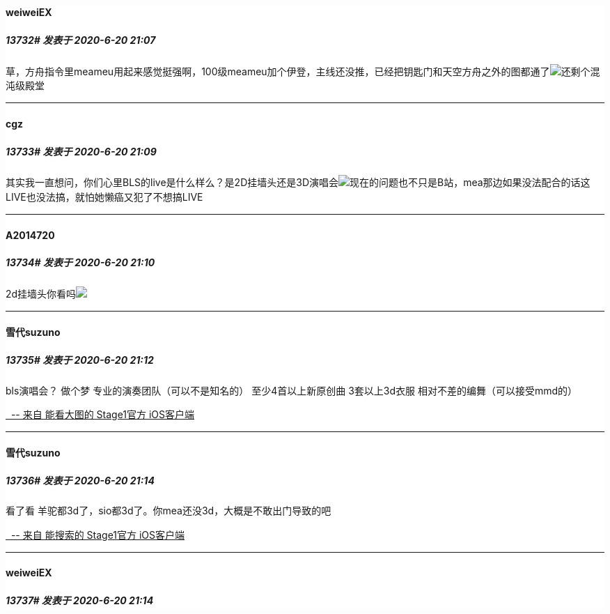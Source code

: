 ####  weiweiEX  
##### 13732#       发表于 2020-6-20 21:07


草，方舟指令里meameu用起来感觉挺强啊，100级meameu加个伊登，主线还没推，已经把钥匙门和天空方舟之外的图都通了<img src="https://static.saraba1st.com/image/smiley/face2017/068.png" referrerpolicy="no-referrer">还剩个混沌级殿堂


-----

####  cgz  
##### 13733#       发表于 2020-6-20 21:09


其实我一直想问，你们心里BLS的live是什么样么？是2D挂墙头还是3D演唱会<img src="https://static.saraba1st.com/image/smiley/face2017/025.png" referrerpolicy="no-referrer">现在的问题也不只是B站，mea那边如果没法配合的话这LIVE也没法搞，就怕她懒癌又犯了不想搞LIVE


-----

####  A2014720  
##### 13734#       发表于 2020-6-20 21:10


2d挂墙头你看吗<img src="https://static.saraba1st.com/image/smiley/face2017/067.png" referrerpolicy="no-referrer">


-----

####  雪代suzuno  
##### 13735#       发表于 2020-6-20 21:12


bls演唱会？ 做个梦
专业的演奏团队（可以不是知名的） 
至少4首以上新原创曲
3套以上3d衣服
相对不差的编舞（可以接受mmd的）

[  -- 来自 能看大图的 Stage1官方 iOS客户端](https://itunes.apple.com/fi/app/saraba1st/id1221237470?mt=8)


-----

####  雪代suzuno  
##### 13736#       发表于 2020-6-20 21:14


看了看 羊驼都3d了，sio都3d了。你mea还没3d，大概是不敢出门导致的吧

[  -- 来自 能搜索的 Stage1官方 iOS客户端](https://itunes.apple.com/fi/app/saraba1st/id1221237470?mt=8)


-----

####  weiweiEX  
##### 13737#       发表于 2020-6-20 21:14

